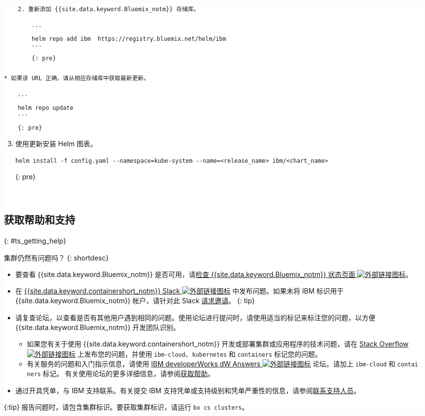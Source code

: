         2. 重新添加 {{site.data.keyword.Bluemix_notm}} 存储库。

            ```
            helm repo add ibm  https://registry.bluemix.net/helm/ibm
            ```
            {: pre}

    * 如果该 URL 正确，请从相应存储库中获取最新更新。

        ```
        helm repo update
        ```
        {: pre}

3. 使用更新安装 Helm 图表。

    ```
    helm install -f config.yaml --namespace=kube-system --name=<release_name> ibm/<chart_name>
    ```
    {: pre}


<br />


## 获取帮助和支持
{: #ts_getting_help}

集群仍然有问题吗？
{: shortdesc}

-   要查看 {{site.data.keyword.Bluemix_notm}} 是否可用，请[检查 {{site.data.keyword.Bluemix_notm}} 状态页面 ![外部链接图标](../icons/launch-glyph.svg "外部链接图标")](https://developer.ibm.com/bluemix/support/#status)。
-   在 [{{site.data.keyword.containershort_notm}} Slack ![外部链接图标](../icons/launch-glyph.svg "外部链接图标")](https://ibm-container-service.slack.com) 中发布问题。如果未将 IBM 标识用于 {{site.data.keyword.Bluemix_notm}} 帐户，请针对此 Slack [请求邀请](https://bxcs-slack-invite.mybluemix.net/)。
    {: tip}
-   请复查论坛，以查看是否有其他用户遇到相同的问题。使用论坛进行提问时，请使用适当的标记来标注您的问题，以方便 {{site.data.keyword.Bluemix_notm}} 开发团队识别。

    -   如果您有关于使用 {{site.data.keyword.containershort_notm}} 开发或部署集群或应用程序的技术问题，请在 [Stack Overflow ![外部链接图标](../icons/launch-glyph.svg "外部链接图标")](https://stackoverflow.com/questions/tagged/ibm-cloud+containers) 上发布您的问题，并使用 `ibm-cloud`、`kubernetes` 和 `containers` 标记您的问题。
    -   有关服务的问题和入门指示信息，请使用 [IBM developerWorks dW Answers ![外部链接图标](../icons/launch-glyph.svg "外部链接图标")](https://developer.ibm.com/answers/topics/containers/?smartspace=bluemix) 论坛。请加上 `ibm-cloud` 和 `containers` 标记。
    有关使用论坛的更多详细信息，请参阅[获取帮助](/docs/get-support/howtogetsupport.html#using-avatar)。

-   通过开具凭单，与 IBM 支持联系。有关提交 IBM 支持凭单或支持级别和凭单严重性的信息，请参阅[联系支持人员](/docs/get-support/howtogetsupport.html#getting-customer-support)。

{:tip}
报告问题时，请包含集群标识。要获取集群标识，请运行 `bx cs clusters`。


